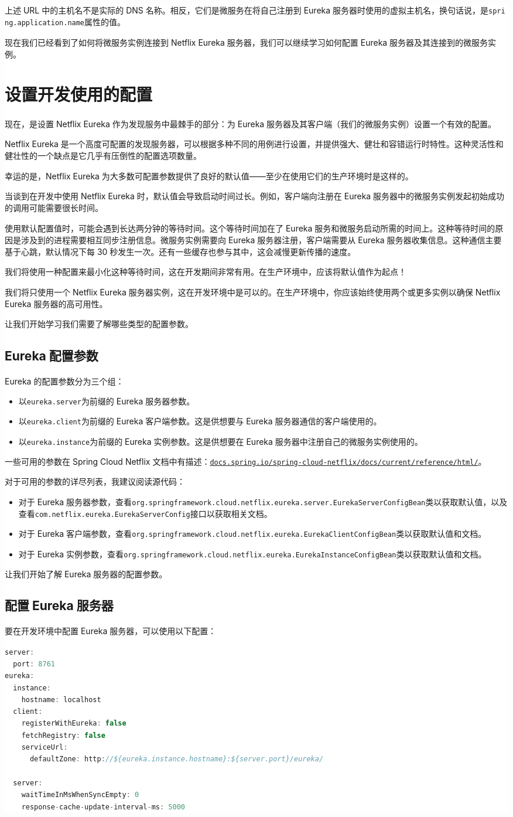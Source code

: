 上述 URL 中的主机名不是实际的 DNS 名称。相反，它们是微服务在将自己注册到 Eureka 服务器时使用的虚拟主机名，换句话说，是`spring.application.name`属性的值。

现在我们已经看到了如何将微服务实例连接到 Netflix Eureka 服务器，我们可以继续学习如何配置 Eureka 服务器及其连接到的微服务实例。

# 设置开发使用的配置

现在，是设置 Netflix Eureka 作为发现服务中最棘手的部分：为 Eureka 服务器及其客户端（我们的微服务实例）设置一个有效的配置。

Netflix Eureka 是一个高度可配置的发现服务器，可以根据多种不同的用例进行设置，并提供强大、健壮和容错运行时特性。这种灵活性和健壮性的一个缺点是它几乎有压倒性的配置选项数量。

幸运的是，Netflix Eureka 为大多数可配置参数提供了良好的默认值——至少在使用它们的生产环境时是这样的。

当谈到在开发中使用 Netflix Eureka 时，默认值会导致启动时间过长。例如，客户端向注册在 Eureka 服务器中的微服务实例发起初始成功的调用可能需要很长时间。

使用默认配置值时，可能会遇到长达两分钟的等待时间。这个等待时间加在了 Eureka 服务和微服务启动所需的时间上。这种等待时间的原因是涉及到的进程需要相互同步注册信息。微服务实例需要向 Eureka 服务器注册，客户端需要从 Eureka 服务器收集信息。这种通信主要基于心跳，默认情况下每 30 秒发生一次。还有一些缓存也参与其中，这会减慢更新传播的速度。

我们将使用一种配置来最小化这种等待时间，这在开发期间非常有用。在生产环境中，应该将默认值作为起点！

我们将只使用一个 Netflix Eureka 服务器实例，这在开发环境中是可以的。在生产环境中，你应该始终使用两个或更多实例以确保 Netflix Eureka 服务器的高可用性。

让我们开始学习我们需要了解哪些类型的配置参数。

## Eureka 配置参数

Eureka 的配置参数分为三个组：

+   以`eureka.server`为前缀的 Eureka 服务器参数。

+   以`eureka.client`为前缀的 Eureka 客户端参数。这是供想要与 Eureka 服务器通信的客户端使用的。

+   以`eureka.instance`为前缀的 Eureka 实例参数。这是供想要在 Eureka 服务器中注册自己的微服务实例使用的。

一些可用的参数在 Spring Cloud Netflix 文档中有描述：[`docs.spring.io/spring-cloud-netflix/docs/current/reference/html/`](https://docs.spring.io/spring-cloud-netflix/docs/current/reference/html/)。

对于可用的参数的详尽列表，我建议阅读源代码：

+   对于 Eureka 服务器参数，查看`org.springframework.cloud.netflix.eureka.server.EurekaServerConfigBean`类以获取默认值，以及查看`com.netflix.eureka.EurekaServerConfig`接口以获取相关文档。

+   对于 Eureka 客户端参数，查看`org.springframework.cloud.netflix.eureka.EurekaClientConfigBean`类以获取默认值和文档。

+   对于 Eureka 实例参数，查看`org.springframework.cloud.netflix.eureka.EurekaInstanceConfigBean`类以获取默认值和文档。

让我们开始了解 Eureka 服务器的配置参数。

## 配置 Eureka 服务器

要在开发环境中配置 Eureka 服务器，可以使用以下配置：

```java
server:
  port: 8761
eureka:
  instance:
    hostname: localhost
  client:
    registerWithEureka: false
    fetchRegistry: false
    serviceUrl:
      defaultZone: http://${eureka.instance.hostname}:${server.port}/eureka/

  server:
    waitTimeInMsWhenSyncEmpty: 0
    response-cache-update-interval-ms: 5000 
```

